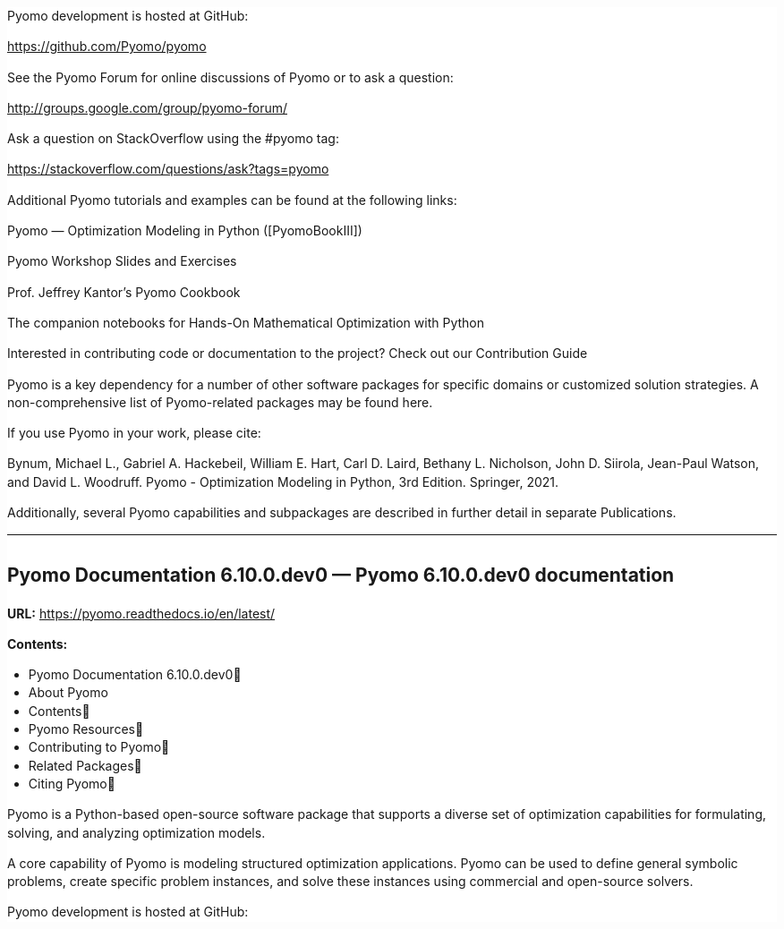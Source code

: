 Pyomo development is hosted at GitHub:

https://github.com/Pyomo/pyomo

See the Pyomo Forum for online discussions of Pyomo or to ask a question:

http://groups.google.com/group/pyomo-forum/

Ask a question on StackOverflow using the #pyomo tag:

https://stackoverflow.com/questions/ask?tags=pyomo

Additional Pyomo tutorials and examples can be found at the following links:

Pyomo — Optimization Modeling in Python ([PyomoBookIII])

Pyomo Workshop Slides and Exercises

Prof. Jeffrey Kantor’s Pyomo Cookbook

The companion notebooks for Hands-On Mathematical Optimization with Python

Interested in contributing code or documentation to the project? Check out our Contribution Guide

Pyomo is a key dependency for a number of other software packages for specific domains or customized solution strategies. A non-comprehensive list of Pyomo-related packages may be found here.

If you use Pyomo in your work, please cite:

Bynum, Michael L., Gabriel A. Hackebeil, William E. Hart, Carl D. Laird, Bethany L. Nicholson, John D. Siirola, Jean-Paul Watson, and David L. Woodruff. Pyomo - Optimization Modeling in Python, 3rd Edition. Springer, 2021.

Additionally, several Pyomo capabilities and subpackages are described in further detail in separate Publications.

---

## Pyomo Documentation 6.10.0.dev0 — Pyomo 6.10.0.dev0 documentation

**URL:** https://pyomo.readthedocs.io/en/latest/

**Contents:**
- Pyomo Documentation 6.10.0.dev0
- About Pyomo
- Contents
- Pyomo Resources
- Contributing to Pyomo
- Related Packages
- Citing Pyomo

Pyomo is a Python-based open-source software package that supports a diverse set of optimization capabilities for formulating, solving, and analyzing optimization models.

A core capability of Pyomo is modeling structured optimization applications. Pyomo can be used to define general symbolic problems, create specific problem instances, and solve these instances using commercial and open-source solvers.

Pyomo development is hosted at GitHub:
